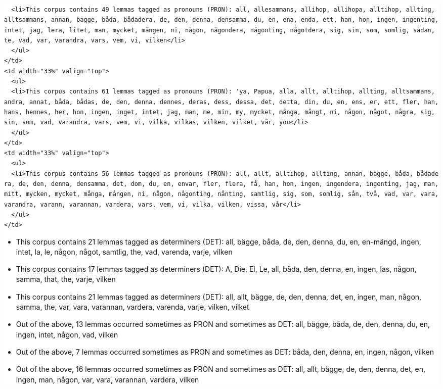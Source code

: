       <li>This corpus contains 49 lemmas tagged as pronouns (PRON): all, allesammans, allihop, allihopa, alltihop, allting, alltsammans, annan, bägge, båda, bådadera, de, den, denna, densamma, du, en, ena, enda, ett, han, hon, ingen, ingenting, intet, jag, lera, litet, man, mycket, mången, ni, någon, någondera, någonting, någotdera, sig, sin, som, somlig, sådan, te, vad, var, varandra, vars, vem, vi, vilken</li>
      </ul>
    </td>
    <td width="33%" valign="top">
      <ul>
      <li>This corpus contains 61 lemmas tagged as pronouns (PRON): 'ya, Papua, alla, allt, alltihop, allting, alltsammans, andra, annat, båda, bådas, de, den, denna, dennes, deras, dess, dessa, det, detta, din, du, en, ens, er, ett, fler, han, hans, hennes, her, hon, ingen, inget, intet, jag, man, me, min, my, mycket, många, mångt, ni, någon, något, några, sig, sin, som, vad, varandra, vars, vem, vi, vilka, vilkas, vilken, vilket, vår, you</li>
      </ul>
    </td>
    <td width="33%" valign="top">
      <ul>
      <li>This corpus contains 56 lemmas tagged as pronouns (PRON): all, allt, alltihop, allting, annan, bägge, båda, bådadera, de, den, denna, densamma, det, dom, du, en, envar, fler, flera, få, han, hon, ingen, ingendera, ingenting, jag, man, mitt, mycken, mycket, många, mången, ni, någon, någonting, nånting, samtlig, sig, som, somlig, sån, två, vad, var, vara, varandra, varann, varannan, vardera, vars, vem, vi, vilka, vilken, vissa, vår</li>
      </ul>
    </td>
  </tr>
  <tr>
    <td width="33%" valign="top">
      <ul>
      <li>This corpus contains 21 lemmas tagged as determiners (DET): all, bägge, båda, de, den, denna, du, en, en-mängd, ingen, intet, la, le, någon, något, samtlig, the, vad, varenda, varje, vilken</li>
      </ul>
    </td>
    <td width="33%" valign="top">
      <ul>
      <li>This corpus contains 17 lemmas tagged as determiners (DET): A, Die, El, Le, all, båda, den, denna, en, ingen, las, någon, samma, that, the, varje, vilken</li>
      </ul>
    </td>
    <td width="33%" valign="top">
      <ul>
      <li>This corpus contains 21 lemmas tagged as determiners (DET): all, allt, bägge, de, den, denna, det, en, ingen, man, någon, samma, the, var, vara, varannan, vardera, varenda, varje, vilken, vilket</li>
      </ul>
    </td>
  </tr>
  <tr>
    <td width="33%" valign="top">
      <ul>
      <li>Out of the above, 13 lemmas occurred sometimes as PRON and sometimes as DET: all, bägge, båda, de, den, denna, du, en, ingen, intet, någon, vad, vilken</li>
      </ul>
    </td>
    <td width="33%" valign="top">
      <ul>
      <li>Out of the above, 7 lemmas occurred sometimes as PRON and sometimes as DET: båda, den, denna, en, ingen, någon, vilken</li>
      </ul>
    </td>
    <td width="33%" valign="top">
      <ul>
      <li>Out of the above, 16 lemmas occurred sometimes as PRON and sometimes as DET: all, allt, bägge, de, den, denna, det, en, ingen, man, någon, var, vara, varannan, vardera, vilken</li>